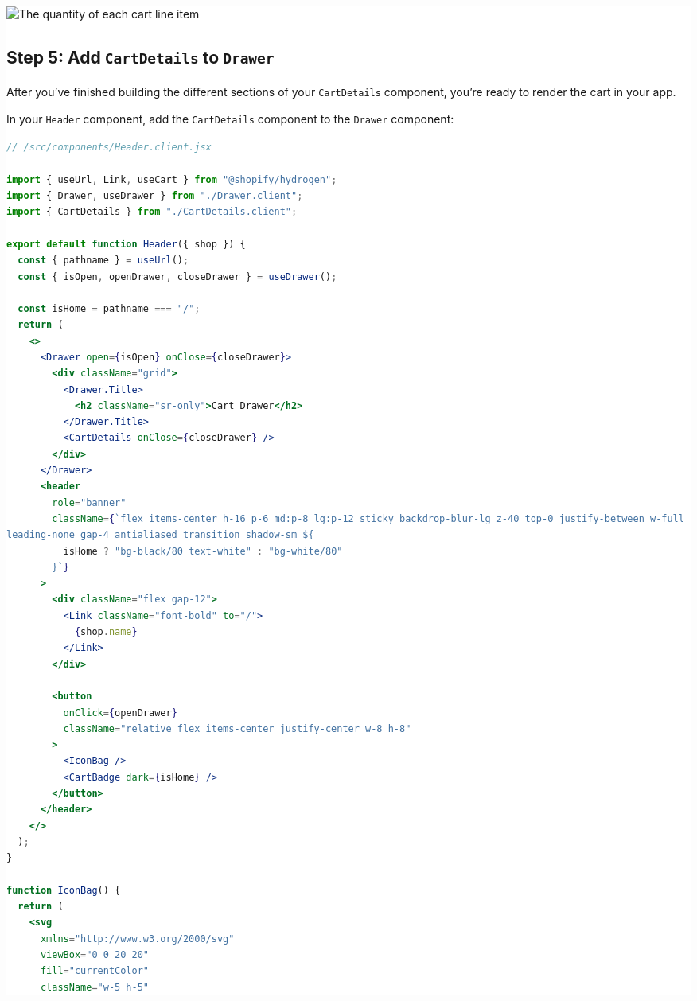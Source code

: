 

![The quantity of each cart line item](https://shopify.dev/assets/custom-storefronts/hydrogen/hydrogen-cart-line-item-quantities.png)

## Step 5: Add `CartDetails` to `Drawer`

After you’ve finished building the different sections of your `CartDetails` component, you’re ready to render the cart in your app.

In your `Header` component, add the `CartDetails` component to the `Drawer` component:

```jsx
// /src/components/Header.client.jsx

import { useUrl, Link, useCart } from "@shopify/hydrogen";
import { Drawer, useDrawer } from "./Drawer.client";
import { CartDetails } from "./CartDetails.client";

export default function Header({ shop }) {
  const { pathname } = useUrl();
  const { isOpen, openDrawer, closeDrawer } = useDrawer();

  const isHome = pathname === "/";
  return (
    <>
      <Drawer open={isOpen} onClose={closeDrawer}>
        <div className="grid">
          <Drawer.Title>
            <h2 className="sr-only">Cart Drawer</h2>
          </Drawer.Title>
          <CartDetails onClose={closeDrawer} />
        </div>
      </Drawer>
      <header
        role="banner"
        className={`flex items-center h-16 p-6 md:p-8 lg:p-12 sticky backdrop-blur-lg z-40 top-0 justify-between w-full leading-none gap-4 antialiased transition shadow-sm ${
          isHome ? "bg-black/80 text-white" : "bg-white/80"
        }`}
      >
        <div className="flex gap-12">
          <Link className="font-bold" to="/">
            {shop.name}
          </Link>
        </div>

        <button
          onClick={openDrawer}
          className="relative flex items-center justify-center w-8 h-8"
        >
          <IconBag />
          <CartBadge dark={isHome} />
        </button>
      </header>
    </>
  );
}

function IconBag() {
  return (
    <svg
      xmlns="http://www.w3.org/2000/svg"
      viewBox="0 0 20 20"
      fill="currentColor"
      className="w-5 h-5"
```